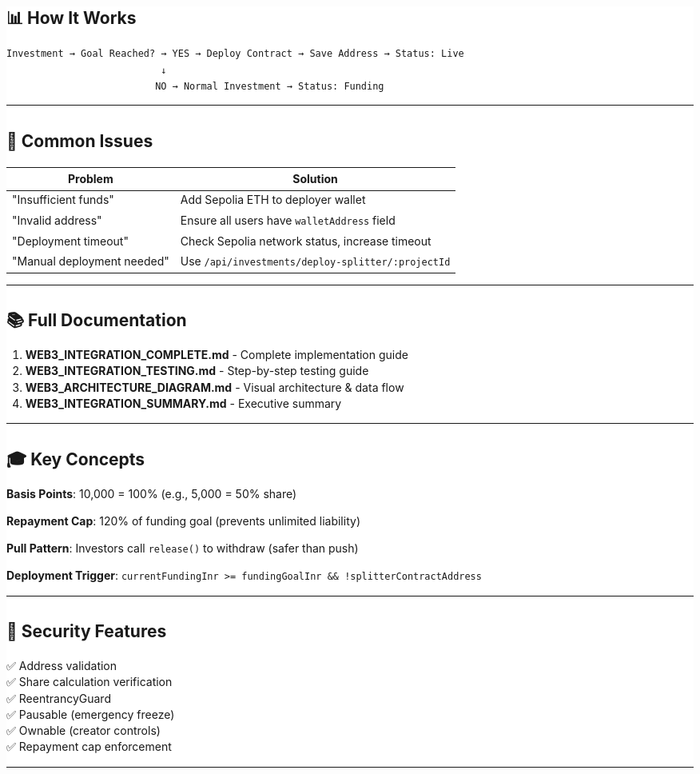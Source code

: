 
## 📊 How It Works

```
Investment → Goal Reached? → YES → Deploy Contract → Save Address → Status: Live
                           ↓
                          NO → Normal Investment → Status: Funding
```

---

## 🐛 Common Issues

| Problem | Solution |
|---------|----------|
| "Insufficient funds" | Add Sepolia ETH to deployer wallet |
| "Invalid address" | Ensure all users have `walletAddress` field |
| "Deployment timeout" | Check Sepolia network status, increase timeout |
| "Manual deployment needed" | Use `/api/investments/deploy-splitter/:projectId` |

---

## 📚 Full Documentation

1. **WEB3_INTEGRATION_COMPLETE.md** - Complete implementation guide
2. **WEB3_INTEGRATION_TESTING.md** - Step-by-step testing guide
3. **WEB3_ARCHITECTURE_DIAGRAM.md** - Visual architecture & data flow
4. **WEB3_INTEGRATION_SUMMARY.md** - Executive summary

---

## 🎓 Key Concepts

**Basis Points**: 10,000 = 100% (e.g., 5,000 = 50% share)

**Repayment Cap**: 120% of funding goal (prevents unlimited liability)

**Pull Pattern**: Investors call `release()` to withdraw (safer than push)

**Deployment Trigger**: `currentFundingInr >= fundingGoalInr && !splitterContractAddress`

---

## 🔐 Security Features

✅ Address validation  
✅ Share calculation verification  
✅ ReentrancyGuard  
✅ Pausable (emergency freeze)  
✅ Ownable (creator controls)  
✅ Repayment cap enforcement  

---